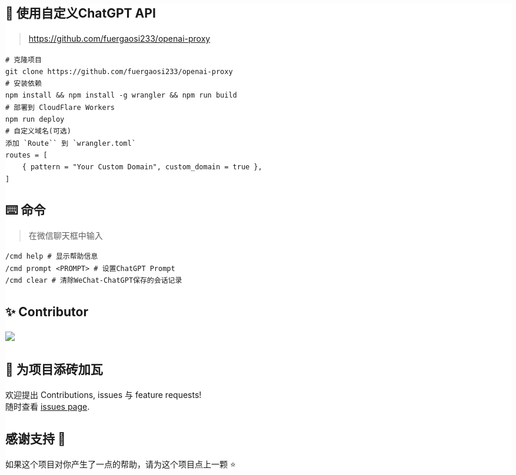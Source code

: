 ## 📝 使用自定义ChatGPT API
> https://github.com/fuergaosi233/openai-proxy
```shell
# 克隆项目
git clone https://github.com/fuergaosi233/openai-proxy
# 安装依赖
npm install && npm install -g wrangler && npm run build
# 部署到 CloudFlare Workers
npm run deploy
# 自定义域名(可选)
添加 `Route`` 到 `wrangler.toml`
routes = [
	{ pattern = "Your Custom Domain", custom_domain = true },
]
```

## ⌨️ 命令
> 在微信聊天框中输入
```shell
/cmd help # 显示帮助信息
/cmd prompt <PROMPT> # 设置ChatGPT Prompt
/cmd clear # 清除WeChat-ChatGPT保存的会话记录
```

## ✨ Contributor

<a href="https://github.com/fuergaosi233/wechat-chatgpt/graphs/contributors">
  <img src="https://contrib.rocks/image?repo=fuergaosi233/wechat-chatgpt" />
</a>

## 🤝 为项目添砖加瓦

欢迎提出 Contributions, issues 与 feature requests!<br />
随时查看 [issues page](https://github.com/fuergaosi233/wechat-chatgpt/issues).

## 感谢支持 🙏

如果这个项目对你产生了一点的帮助，请为这个项目点上一颗 ⭐️